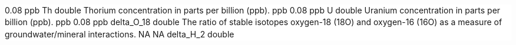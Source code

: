 <td style="text-align:left;">
0.08 ppb
</td>
</tr>
<tr>
<td style="text-align:left;">
Th
</td>
<td style="text-align:left;">
double
</td>
<td style="text-align:left;">
Thorium concentration in parts per billion (ppb).
</td>
<td style="text-align:left;">
ppb
</td>
<td style="text-align:left;">
0.08 ppb
</td>
</tr>
<tr>
<td style="text-align:left;">
U
</td>
<td style="text-align:left;">
double
</td>
<td style="text-align:left;">
Uranium concentration in parts per billion (ppb).
</td>
<td style="text-align:left;">
ppb
</td>
<td style="text-align:left;">
0.08 ppb
</td>
</tr>
<tr>
<td style="text-align:left;">
delta_O_18
</td>
<td style="text-align:left;">
double
</td>
<td style="text-align:left;">
The ratio of stable isotopes oxygen-18 (18O) and oxygen-16 (16O) as a
measure of groundwater/mineral interactions.
</td>
<td style="text-align:left;">
NA
</td>
<td style="text-align:left;">
NA
</td>
</tr>
<tr>
<td style="text-align:left;">
delta_H_2
</td>
<td style="text-align:left;">
double
</td>
<td style="text-align:left;">